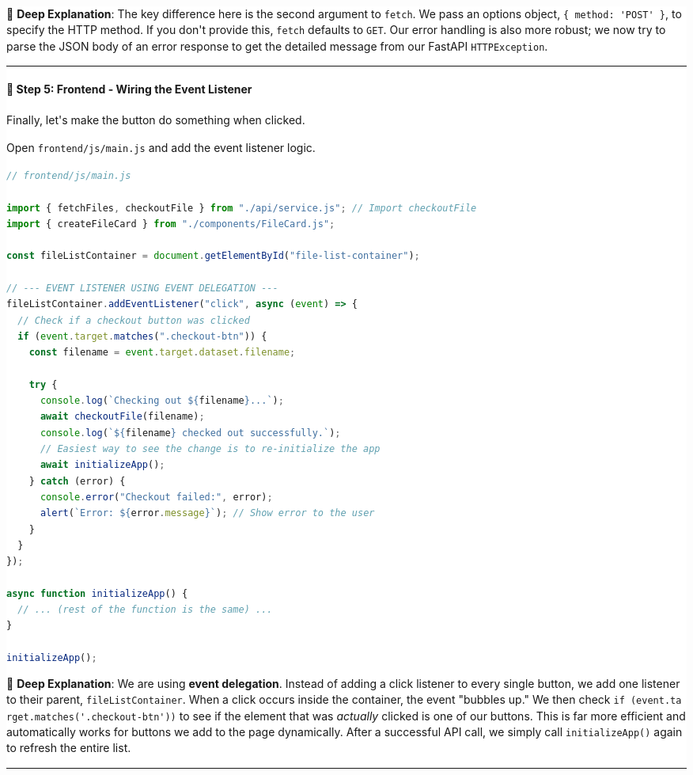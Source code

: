 🔎 **Deep Explanation**: The key difference here is the second argument to `fetch`. We pass an options object, `{ method: 'POST' }`, to specify the HTTP method. If you don't provide this, `fetch` defaults to `GET`. Our error handling is also more robust; we now try to parse the JSON body of an error response to get the detailed message from our FastAPI `HTTPException`.

---

#### **🚩 Step 5: Frontend - Wiring the Event Listener**

Finally, let's make the button do something when clicked.

Open `frontend/js/main.js` and add the event listener logic.

```javascript
// frontend/js/main.js

import { fetchFiles, checkoutFile } from "./api/service.js"; // Import checkoutFile
import { createFileCard } from "./components/FileCard.js";

const fileListContainer = document.getElementById("file-list-container");

// --- EVENT LISTENER USING EVENT DELEGATION ---
fileListContainer.addEventListener("click", async (event) => {
  // Check if a checkout button was clicked
  if (event.target.matches(".checkout-btn")) {
    const filename = event.target.dataset.filename;

    try {
      console.log(`Checking out ${filename}...`);
      await checkoutFile(filename);
      console.log(`${filename} checked out successfully.`);
      // Easiest way to see the change is to re-initialize the app
      await initializeApp();
    } catch (error) {
      console.error("Checkout failed:", error);
      alert(`Error: ${error.message}`); // Show error to the user
    }
  }
});

async function initializeApp() {
  // ... (rest of the function is the same) ...
}

initializeApp();
```

🔎 **Deep Explanation**: We are using **event delegation**. Instead of adding a click listener to every single button, we add one listener to their parent, `fileListContainer`. When a click occurs inside the container, the event "bubbles up." We then check `if (event.target.matches('.checkout-btn'))` to see if the element that was _actually_ clicked is one of our buttons. This is far more efficient and automatically works for buttons we add to the page dynamically. After a successful API call, we simply call `initializeApp()` again to refresh the entire list.

---
